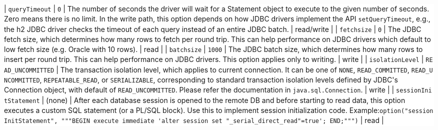 | `queryTimeout`                            | `0`                                                                                                                                 | The number of seconds the driver will wait for a Statement object to execute to the given number of seconds. Zero means there is no limit. In the write path, this option depends on how JDBC drivers implement the API `setQueryTimeout`, e.g., the h2 JDBC driver checks the timeout of each query instead of an entire JDBC batch.                                                                                                                                                                                                                                                                                                                                                                                                                                                                                                                                                                                    | read/write      |
| `fetchsize`                               | `0`                                                                                                                                 | The JDBC fetch size, which determines how many rows to fetch per round trip. This can help performance on JDBC drivers which default to low fetch size (e.g. Oracle with 10 rows).                                                                                                                                                                                                                                                                                                                                                                                                                                                                                                                                                                                                                                                                                                                                         | read            |
| `batchsize`                               | `1000`                                                                                                                              | The JDBC batch size, which determines how many rows to insert per round trip. This can help performance on JDBC drivers. This option applies only to writing.                                                                                                                                                                                                                                                                                                                                                                                                                                                                                                                                                                                                                                                                                                                                                              | write           |
| `isolationLevel`                          | `READ_UNCOMMITTED`                                                                                                                  | The transaction isolation level, which applies to current connection. It can be one of `NONE`, `READ_COMMITTED`, `READ_UNCOMMITTED`, `REPEATABLE_READ`, or `SERIALIZABLE`, corresponding to standard transaction isolation levels defined by JDBC's Connection object, with default of `READ_UNCOMMITTED`. Please refer the documentation in `java.sql.Connection`.                                                                                                                                                                                                                                                                                                                                                                                                                                                                                                                                          | write           |
| `sessionInitStatement`                    | (none)                                                                                                                                | After each database session is opened to the remote DB and before starting to read data, this option executes a custom SQL statement (or a PL/SQL block). Use this to implement session initialization code. Example:`option("sessionInitStatement", """BEGIN execute immediate 'alter session set "_serial_direct_read"=true'; END;""")`                                                                                                                                                                                                                                                                                                                                                                                                                                                                                                                                                                                | read            |